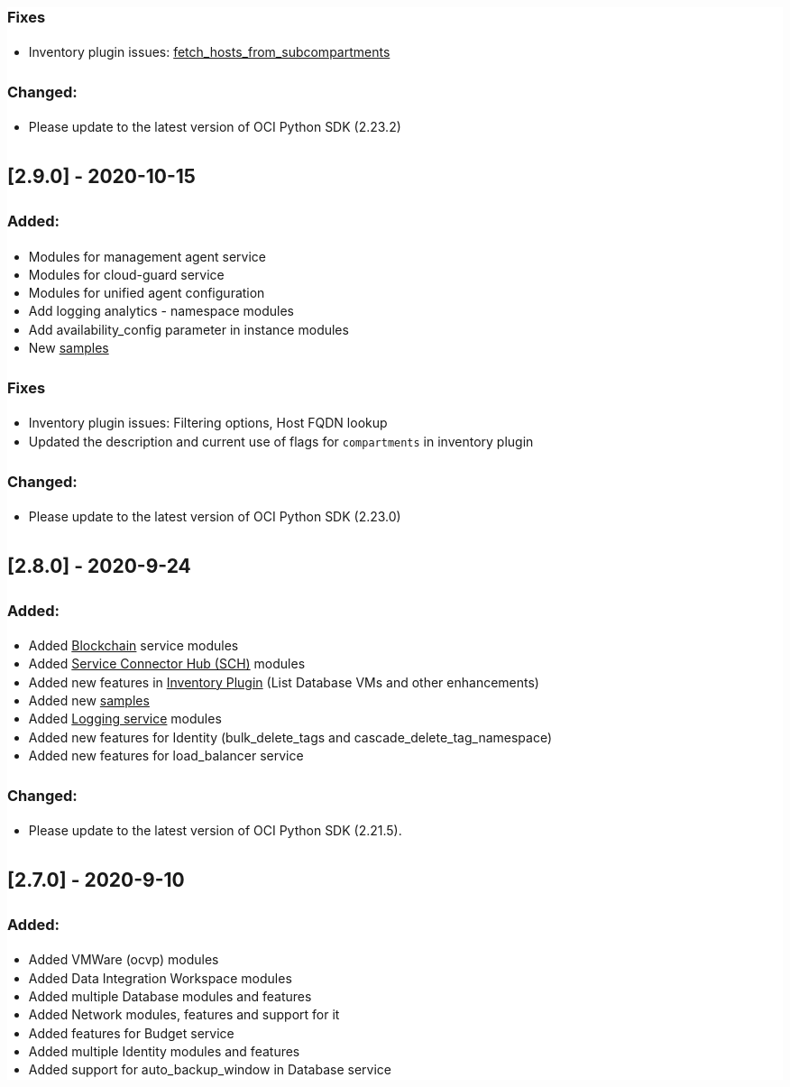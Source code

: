 ### Fixes
- Inventory plugin issues: [fetch_hosts_from_subcompartments](https://github.com/oracle/oci-ansible-collection/issues/25)

### Changed:
- Please update to the latest version of OCI Python SDK (2.23.2)

## [2.9.0] - 2020-10-15

### Added:
- Modules for management agent service
- Modules for cloud-guard service
- Modules for unified agent configuration
- Add logging analytics - namespace modules
- Add availability_config parameter in instance modules
- New [samples](https://github.com/oracle/oci-ansible-collection/tree/v2.8.0/samples/compute)

### Fixes
- Inventory plugin issues: Filtering options, Host FQDN lookup
- Updated the description and current use of flags for `compartments` in inventory plugin

### Changed:
- Please update to the latest version of OCI Python SDK (2.23.0)

## [2.8.0] - 2020-9-24

### Added:
- Added [Blockchain](https://docs.cloud.oracle.com/en-us/iaas/blockchain-platform/index.html) service modules
- Added [Service Connector Hub (SCH)](https://docs.cloud.oracle.com/en-us/iaas/Content/service-connector-hub/overview.htm) modules
- Added new features in [Inventory Plugin](https://github.com/oracle/oci-ansible-collection/blob/master/plugins/inventory/oci.py) (List Database VMs and other enhancements)
- Added new [samples](https://github.com/oracle/oci-ansible-collection/tree/master/samples)
- Added [Logging service](https://docs.cloud.oracle.com/en-us/iaas/Content/Logging/Concepts/loggingoverview.htm) modules
- Added new features for Identity (bulk_delete_tags and cascade_delete_tag_namespace)
- Added new features for load_balancer service

### Changed:
- Please update to the latest version of OCI Python SDK (2.21.5).

## [2.7.0] - 2020-9-10

### Added:
- Added VMWare (ocvp) modules
- Added Data Integration Workspace modules
- Added multiple Database modules and features
- Added Network modules, features and support for it
- Added features for Budget service
- Added multiple Identity modules and features
- Added support for auto_backup_window in Database service
